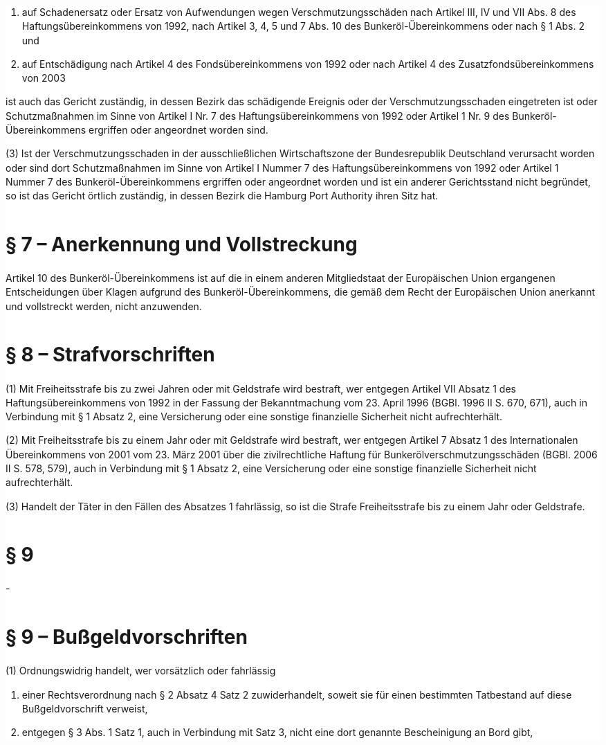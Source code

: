 1. auf Schadenersatz oder Ersatz von Aufwendungen wegen Verschmutzungsschäden nach Artikel III, IV und VII Abs. 8 des Haftungsübereinkommens von 1992, nach Artikel 3, 4, 5 und 7 Abs. 10 des Bunkeröl-Übereinkommens oder nach § 1 Abs. 2 und

2. auf Entschädigung nach Artikel 4 des Fondsübereinkommens von 1992 oder nach Artikel 4 des Zusatzfondsübereinkommens von 2003

ist auch das Gericht zuständig, in dessen Bezirk das schädigende Ereignis oder der Verschmutzungsschaden eingetreten ist oder Schutzmaßnahmen im Sinne von Artikel I Nr. 7 des Haftungsübereinkommens von 1992 oder Artikel 1 Nr. 9 des Bunkeröl-Übereinkommens ergriffen oder angeordnet worden sind.

(3) Ist der Verschmutzungsschaden in der ausschließlichen Wirtschaftszone der Bundesrepublik Deutschland verursacht worden oder sind dort Schutzmaßnahmen im Sinne von Artikel I Nummer 7 des Haftungsübereinkommens von 1992 oder Artikel 1 Nummer 7 des Bunkeröl-Übereinkommens ergriffen oder angeordnet worden und ist ein anderer Gerichtsstand nicht begründet, so ist das Gericht örtlich zuständig, in dessen Bezirk die Hamburg Port Authority ihren Sitz hat.

# § 7 – Anerkennung und Vollstreckung

Artikel 10 des Bunkeröl-Übereinkommens ist auf die in einem anderen Mitgliedstaat der Europäischen Union ergangenen Entscheidungen über Klagen aufgrund des Bunkeröl-Übereinkommens, die gemäß dem Recht der Europäischen Union anerkannt und vollstreckt werden, nicht anzuwenden.

# § 8 – Strafvorschriften

(1) Mit Freiheitsstrafe bis zu zwei Jahren oder mit Geldstrafe wird bestraft, wer entgegen Artikel VII Absatz 1 des Haftungsübereinkommens von 1992 in der Fassung der Bekanntmachung vom 23. April 1996 (BGBl. 1996 II S. 670, 671), auch in Verbindung mit § 1 Absatz 2, eine Versicherung oder eine sonstige finanzielle Sicherheit nicht aufrechterhält.

(2) Mit Freiheitsstrafe bis zu einem Jahr oder mit Geldstrafe wird bestraft, wer entgegen Artikel 7 Absatz 1 des Internationalen Übereinkommens von 2001 vom 23. März 2001 über die zivilrechtliche Haftung für Bunkerölverschmutzungsschäden (BGBl. 2006 II S. 578, 579), auch in Verbindung mit § 1 Absatz 2, eine Versicherung oder eine sonstige finanzielle Sicherheit nicht aufrechterhält.

(3) Handelt der Täter in den Fällen des Absatzes 1 fahrlässig, so ist die Strafe Freiheitsstrafe bis zu einem Jahr oder Geldstrafe.

# § 9

\-

# § 9 – Bußgeldvorschriften

(1) Ordnungswidrig handelt, wer vorsätzlich oder fahrlässig

1. einer Rechtsverordnung nach § 2 Absatz 4 Satz 2 zuwiderhandelt, soweit sie für einen bestimmten Tatbestand auf diese Bußgeldvorschrift verweist,

2. entgegen § 3 Abs. 1 Satz 1, auch in Verbindung mit Satz 3, nicht eine dort genannte Bescheinigung an Bord gibt,
